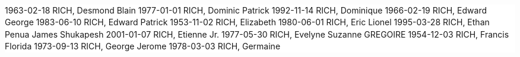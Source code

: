 <td>1963-02-18</td>
</tr>
<tr>
<td>RICH, Desmond Blain</td>
<td></td>
<td>1977-01-01</td>
</tr>
<tr>
<td>RICH, Dominic Patrick</td>
<td></td>
<td>1992-11-14</td>
</tr>
<tr>
<td>RICH, Dominique</td>
<td></td>
<td>1966-02-19</td>
</tr>
<tr>
<td>RICH, Edward George</td>
<td></td>
<td>1983-06-10</td>
</tr>
<tr>
<td>RICH, Edward Patrick</td>
<td></td>
<td>1953-11-02</td>
</tr>
<tr>
<td>RICH, Elizabeth</td>
<td></td>
<td>1980-06-01</td>
</tr>
<tr>
<td>RICH, Eric Lionel</td>
<td></td>
<td>1995-03-28</td>
</tr>
<tr>
<td>RICH, Ethan Penua James Shukapesh</td>
<td></td>
<td>2001-01-07</td>
</tr>
<tr>
<td>RICH, Etienne Jr.</td>
<td></td>
<td>1977-05-30</td>
</tr>
<tr>
<td>RICH, Evelyne Suzanne</td>
<td>GREGOIRE</td>
<td>1954-12-03</td>
</tr>
<tr>
<td>RICH, Francis Florida</td>
<td></td>
<td>1973-09-13</td>
</tr>
<tr>
<td>RICH, George Jerome</td>
<td></td>
<td>1978-03-03</td>
</tr>
<tr>
<td>RICH, Germaine</td>